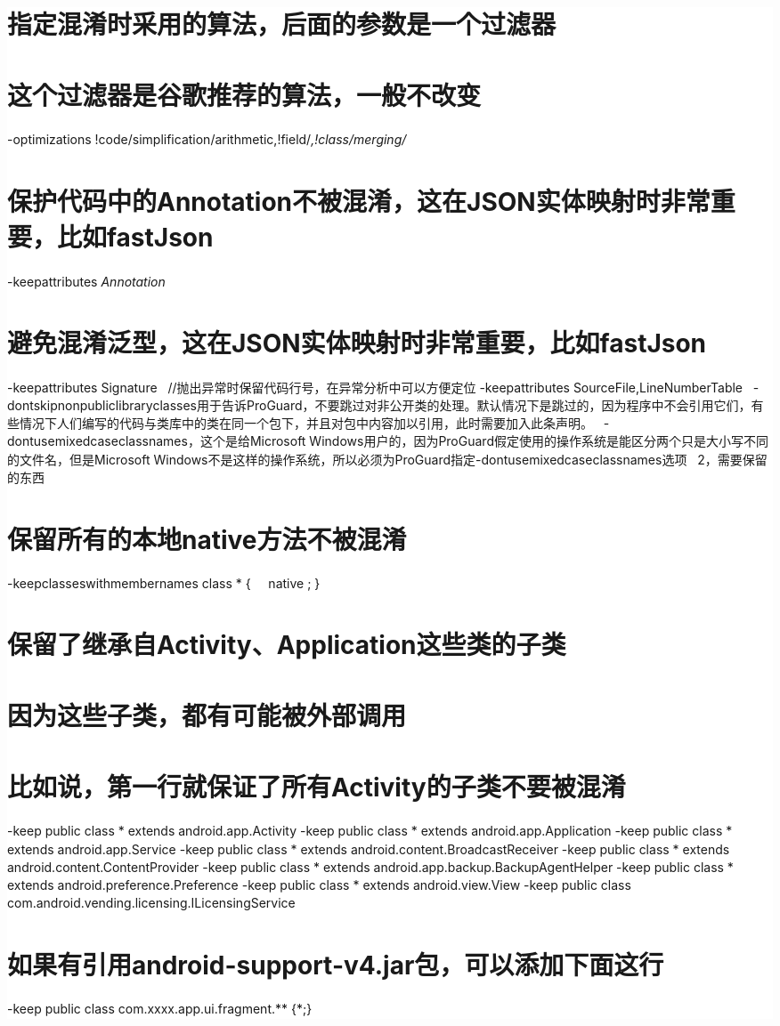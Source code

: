 # 指定混淆时采用的算法，后面的参数是一个过滤器
# 这个过滤器是谷歌推荐的算法，一般不改变
-optimizations !code/simplification/arithmetic,!field/*,!class/merging/*
 
# 保护代码中的Annotation不被混淆，这在JSON实体映射时非常重要，比如fastJson
-keepattributes *Annotation*
 
# 避免混淆泛型，这在JSON实体映射时非常重要，比如fastJson
-keepattributes Signature
 
//抛出异常时保留代码行号，在异常分析中可以方便定位
-keepattributes SourceFile,LineNumberTable
 
-dontskipnonpubliclibraryclasses用于告诉ProGuard，不要跳过对非公开类的处理。默认情况下是跳过的，因为程序中不会引用它们，有些情况下人们编写的代码与类库中的类在同一个包下，并且对包中内容加以引用，此时需要加入此条声明。
 
-dontusemixedcaseclassnames，这个是给Microsoft Windows用户的，因为ProGuard假定使用的操作系统是能区分两个只是大小写不同的文件名，但是Microsoft Windows不是这样的操作系统，所以必须为ProGuard指定-dontusemixedcaseclassnames选项
 
2，需要保留的东西
 
# 保留所有的本地native方法不被混淆
-keepclasseswithmembernames class * {
    native <methods>;
}
 
# 保留了继承自Activity、Application这些类的子类
# 因为这些子类，都有可能被外部调用
# 比如说，第一行就保证了所有Activity的子类不要被混淆
-keep public class * extends android.app.Activity
-keep public class * extends android.app.Application
-keep public class * extends android.app.Service
-keep public class * extends android.content.BroadcastReceiver
-keep public class * extends android.content.ContentProvider
-keep public class * extends android.app.backup.BackupAgentHelper
-keep public class * extends android.preference.Preference
-keep public class * extends android.view.View
-keep public class com.android.vending.licensing.ILicensingService
 
# 如果有引用android-support-v4.jar包，可以添加下面这行
-keep public class com.xxxx.app.ui.fragment.** {*;}
 